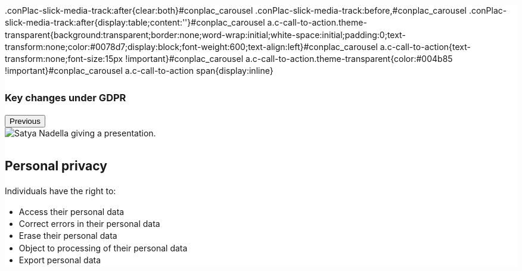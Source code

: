 .conPlac-slick-media-track:after{clear:both}#conplac_carousel .conPlac-slick-media-track:before,#conplac_carousel .conPlac-slick-media-track:after{display:table;content:''}#conplac_carousel a.c-call-to-action.theme-transparent{background:transparent;border:none;word-wrap:initial;white-space:initial;padding:0;text-transform:none;color:#0078d7;display:block;font-weight:600;text-align:left}#conplac_carousel a.c-call-to-action{text-transform:none;font-size:15px !important}#conplac_carousel a.c-call-to-action.theme-transparent{color:#004b85 !important}#conplac_carousel a.c-call-to-action span{display:inline}</style>
    <div>
        <div class="main-content" id="conplac_carousel">
            <!--START OF CP_MediaCarouselWithCopy1 --><a id="" data-no-tag="1" tabindex="-1"></a>
            <div id="Smwf_MediaCarouselWithCopy_1" class="smwf-media-carousel-with-responsive media-carousel-enable-navigation component   bg-coolgrey  center pt-4 pb-4 top-parent">
                <div class="livearea">
                    <div class="headline pb-4 ">
                        <h3 class="c-heading-3 fnt24 pad-top-0">Key changes under GDPR</h3>
                    </div>
                    <div class="conPlac-carousel-wrapper  pl-4 pr-4 slick-initialized slick-slider" role="toolbar"><button
                            type="button" data-role="none" class="slick-backward slick-arrow x-hidden-focus"
                            aria-label="Previous" role="button" aria-disabled="true" style="display: block;">Previous</button>
                        <div aria-live="polite" class="slick-list draggable">
                            <div class="conPlac-slick-media-track" role="listbox" style="opacity: 1; left: 0px; margin: 0px auto;">
                                <div style="" id="slide-one" class="mediaslide show-frame hide-by-default slick-slide slick-current slick-active"
                                    tabindex="-1" role="option" aria-describedby="slick-slide40" data-slick-index="0"
                                    aria-hidden="false">
                                    <section class="frame" id="CP_MediaCarouselWithCopy_1_1">
                                        <div class="img-content">
                                            <picture>
                                                <source class="hide-by-default show-element" srcset="https://img-prod-cms-rt-microsoft-com.akamaized.net/cms/api/am/imageFileData/RE1QvCI?ver=d2a0"
                                                    media="(min-width:540px)" />
                                                <source class="hide-by-default show-element" srcset="https://img-prod-cms-rt-microsoft-com.akamaized.net/cms/api/am/imageFileData/RE1QvCI?ver=d2a0"
                                                    media="(min-width:0)" /><img class="" data-desktop-class=""
                                                    srcset="picture/a8d3b8ad6fdf427392d49a505a08eeb9.gif" alt="Satya Nadella giving a presentation."
                                                    src="https://img-prod-cms-rt-microsoft-com.akamaized.net/cms/api/am/imageFileData/RE1QvCI?ver=d2a0" /></picture>
                                        </div>
                                        <div class="text-content  pl-1 pr-1">
                                            <h2 class="c-heading-5 pad-top-10">Personal privacy</h2>
                                            <p class="body hide-by-default show-element c-paragraph-3">Individuals
                                                have the right to:</p>
                                            <div class="links hide-by-default show-element">
                                                <ul class="list-items text-left">
                                                    <li>Access their personal data</li>
                                                    <li>Correct errors in their personal data</li>
                                                    <li>Erase their personal data</li>
                                                    <li>Object to processing of their personal data</li>
                                                    <li>Export personal data</li>
                                                </ul>
                                            </div>
                                        </div>
                                    </section>
                                </div>
                                <div id="slide-two" class="mediaslide show-frame hide-by-default slick-slide slick-active"
                                    tabindex="-1" role="option" aria-describedby="slick-slide41" data-slick-index="1"
                                    aria-hidden="false">
                                    <section class="frame" id="CP_MediaCarouselWithCopy_1_2">
                                        <div class="img-content ">
                                            <picture>